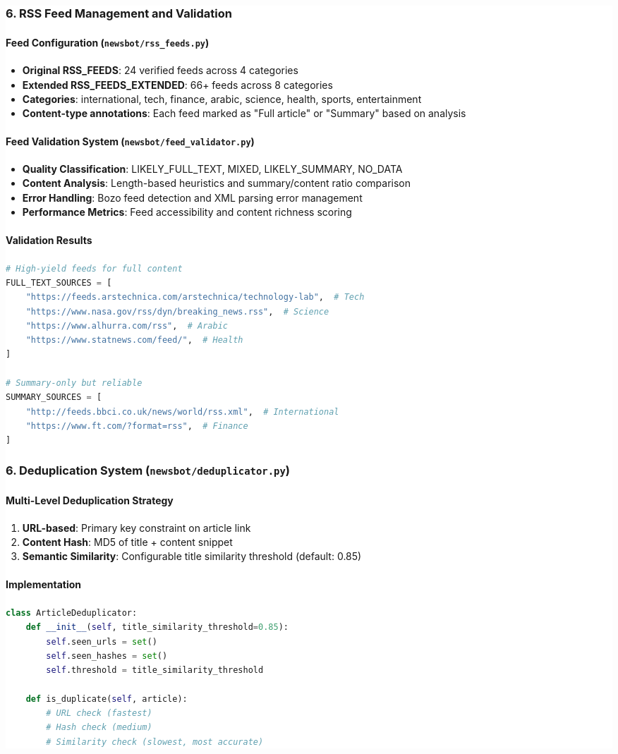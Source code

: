 ### 6. RSS Feed Management and Validation

#### Feed Configuration (`newsbot/rss_feeds.py`)
- **Original RSS_FEEDS**: 24 verified feeds across 4 categories
- **Extended RSS_FEEDS_EXTENDED**: 66+ feeds across 8 categories
- **Categories**: international, tech, finance, arabic, science, health, sports, entertainment
- **Content-type annotations**: Each feed marked as "Full article" or "Summary" based on analysis

#### Feed Validation System (`newsbot/feed_validator.py`)
- **Quality Classification**: LIKELY_FULL_TEXT, MIXED, LIKELY_SUMMARY, NO_DATA
- **Content Analysis**: Length-based heuristics and summary/content ratio comparison
- **Error Handling**: Bozo feed detection and XML parsing error management
- **Performance Metrics**: Feed accessibility and content richness scoring

#### Validation Results
```python
# High-yield feeds for full content
FULL_TEXT_SOURCES = [
    "https://feeds.arstechnica.com/arstechnica/technology-lab",  # Tech
    "https://www.nasa.gov/rss/dyn/breaking_news.rss",  # Science
    "https://www.alhurra.com/rss",  # Arabic
    "https://www.statnews.com/feed/",  # Health
]

# Summary-only but reliable
SUMMARY_SOURCES = [
    "http://feeds.bbci.co.uk/news/world/rss.xml",  # International
    "https://www.ft.com/?format=rss",  # Finance
]
```

### 6. Deduplication System (`newsbot/deduplicator.py`)

#### Multi-Level Deduplication Strategy
1. **URL-based**: Primary key constraint on article link
2. **Content Hash**: MD5 of title + content snippet
3. **Semantic Similarity**: Configurable title similarity threshold (default: 0.85)

#### Implementation
```python
class ArticleDeduplicator:
    def __init__(self, title_similarity_threshold=0.85):
        self.seen_urls = set()
        self.seen_hashes = set()
        self.threshold = title_similarity_threshold
    
    def is_duplicate(self, article):
        # URL check (fastest)
        # Hash check (medium)
        # Similarity check (slowest, most accurate)
```
